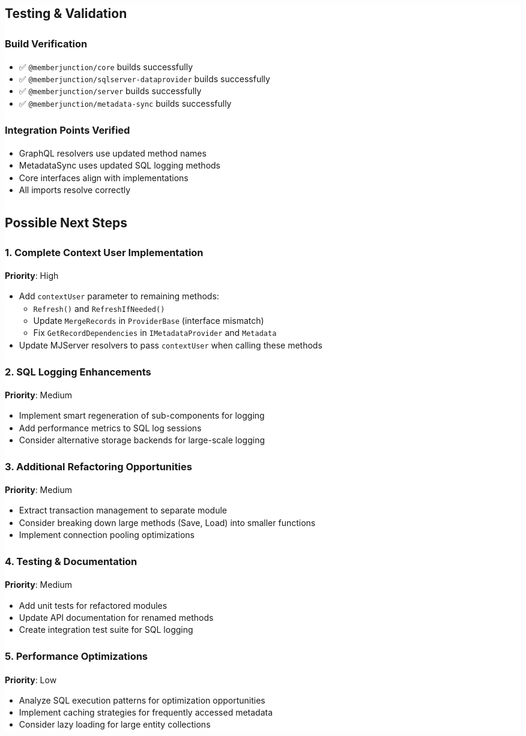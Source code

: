 ## Testing & Validation

### Build Verification
- ✅ `@memberjunction/core` builds successfully
- ✅ `@memberjunction/sqlserver-dataprovider` builds successfully  
- ✅ `@memberjunction/server` builds successfully
- ✅ `@memberjunction/metadata-sync` builds successfully

### Integration Points Verified
- GraphQL resolvers use updated method names
- MetadataSync uses updated SQL logging methods
- Core interfaces align with implementations
- All imports resolve correctly

## Possible Next Steps

### 1. Complete Context User Implementation
**Priority**: High
- Add `contextUser` parameter to remaining methods:
  - `Refresh()` and `RefreshIfNeeded()` 
  - Update `MergeRecords` in `ProviderBase` (interface mismatch)
  - Fix `GetRecordDependencies` in `IMetadataProvider` and `Metadata`
- Update MJServer resolvers to pass `contextUser` when calling these methods

### 2. SQL Logging Enhancements
**Priority**: Medium
- Implement smart regeneration of sub-components for logging
- Add performance metrics to SQL log sessions
- Consider alternative storage backends for large-scale logging

### 3. Additional Refactoring Opportunities
**Priority**: Medium
- Extract transaction management to separate module
- Consider breaking down large methods (Save, Load) into smaller functions
- Implement connection pooling optimizations

### 4. Testing & Documentation
**Priority**: Medium
- Add unit tests for refactored modules
- Update API documentation for renamed methods
- Create integration test suite for SQL logging

### 5. Performance Optimizations
**Priority**: Low
- Analyze SQL execution patterns for optimization opportunities
- Implement caching strategies for frequently accessed metadata
- Consider lazy loading for large entity collections
